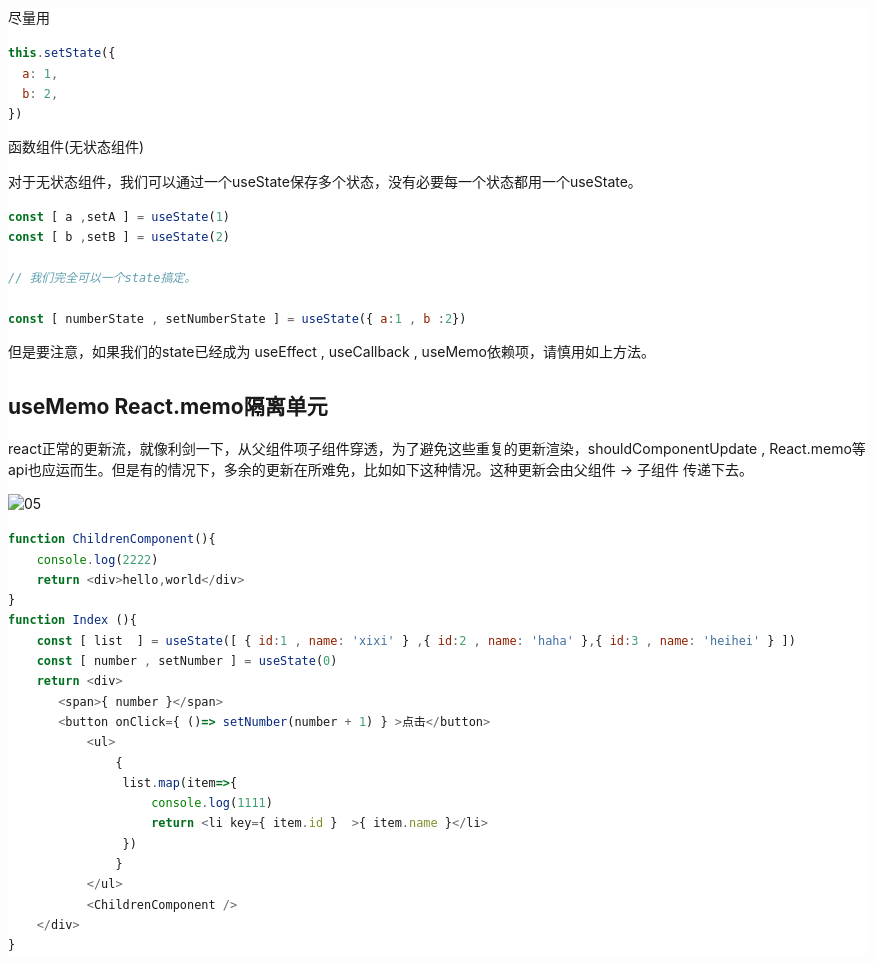 尽量用
```js
this.setState({
  a: 1,
  b: 2,
})
```

函数组件(无状态组件)

对于无状态组件，我们可以通过一个useState保存多个状态，没有必要每一个状态都用一个useState。

```js
const [ a ,setA ] = useState(1)
const [ b ,setB ] = useState(2)

// 我们完全可以一个state搞定。

const [ numberState , setNumberState ] = useState({ a:1 , b :2})
```

但是要注意，如果我们的state已经成为 useEffect , useCallback , useMemo依赖项，请慎用如上方法。

## useMemo React.memo隔离单元

react正常的更新流，就像利剑一下，从父组件项子组件穿透，为了避免这些重复的更新渲染，shouldComponentUpdate , React.memo等api也应运而生。但是有的情况下，多余的更新在所难免，比如如下这种情况。这种更新会由父组件 -> 子组件 传递下去。

![05](05.png)

```js
function ChildrenComponent(){
    console.log(2222)
    return <div>hello,world</div>
}
function Index (){
    const [ list  ] = useState([ { id:1 , name: 'xixi' } ,{ id:2 , name: 'haha' },{ id:3 , name: 'heihei' } ])
    const [ number , setNumber ] = useState(0)
    return <div>
       <span>{ number }</span>
       <button onClick={ ()=> setNumber(number + 1) } >点击</button>
           <ul>
               {
                list.map(item=>{
                    console.log(1111)
                    return <li key={ item.id }  >{ item.name }</li>
                })
               }
           </ul>
           <ChildrenComponent />
    </div>
}
```
